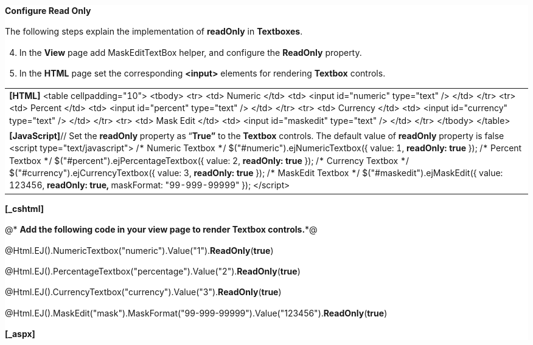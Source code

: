  **Configure Read Only**

The following steps explain the implementation of **readOnly** in **Textboxes**.

4. In the **View** page add MaskEditTextBox helper, and configure the **ReadOnly** property.

1.  In the **HTML** page set the corresponding **&lt;input&gt;** elements for rendering **Textbox** controls. 



<table>
<tr>
<td>
<b>[HTML]</b>       &lt;table cellpadding="10"&gt;            &lt;tbody&gt;                &lt;tr&gt;                    &lt;td&gt;                        <label for="numeric">Numeric</label>                    &lt;/td&gt;                    &lt;td&gt;                        &lt;input id="numeric" type="text" /&gt;                    &lt;/td&gt;                &lt;/tr&gt;                &lt;tr&gt;                    &lt;td&gt;                        <label for="percent">Percent</label>                    &lt;/td&gt;                    &lt;td&gt;                        &lt;input id="percent" type="text" /&gt;                    &lt;/td&gt;                &lt;/tr&gt;                &lt;tr&gt;                    &lt;td&gt;                        <label for="currency">Currency</label>                    &lt;/td&gt;                    &lt;td&gt;                        &lt;input id="currency" type="text" /&gt;                    &lt;/td&gt;                &lt;/tr&gt;                &lt;tr&gt;                    &lt;td&gt;                        <label for="maskedit">Mask Edit</label>                    &lt;/td&gt;                    &lt;td&gt;                        &lt;input id="maskedit" type="text" /&gt;                    &lt;/td&gt;                &lt;/tr&gt;            &lt;/tbody&gt;        &lt;/table&gt;</td></tr>
<tr>
<td>
<b>[JavaScript]</b>// Set the <b>readOnly </b>property as “<b>True” </b>to the <b>Textbox</b> controls. The default value of <b>readOnly</b> property is false    &lt;script type="text/javascript"&gt;        /* Numeric Textbox */        $("#numeric").ejNumericTextbox({                       value: 1,<b>            readOnly: true</b>        });        /* Percent Textbox */        $("#percent").ejPercentageTextbox({            value: 2,           <b> readOnly: true</b>        });        /* Currency Textbox */        $("#currency").ejCurrencyTextbox({            value: 3,<b>            readOnly: true</b>        });        /* MaskEdit Textbox */        $("#maskedit").ejMaskEdit({            value: 123456,            <b>readOnly: true,</b>            maskFormat: "99-999-99999"        });    &lt;/script&gt;</td></tr>
</table>


**[_cshtml]**

@* **Add the following code in your view page to render Textbox controls.***@

@Html.EJ().NumericTextbox("numeric").Value("1").**ReadOnly**(**true**)

@Html.EJ().PercentageTextbox("percentage").Value("2").**ReadOnly**(**true**)

@Html.EJ().CurrencyTextbox("currency").Value("3").**ReadOnly**(**true**)

@Html.EJ().MaskEdit("mask").MaskFormat("99-999-99999").Value("123456").**ReadOnly**(**true**)





**[_aspx]**

